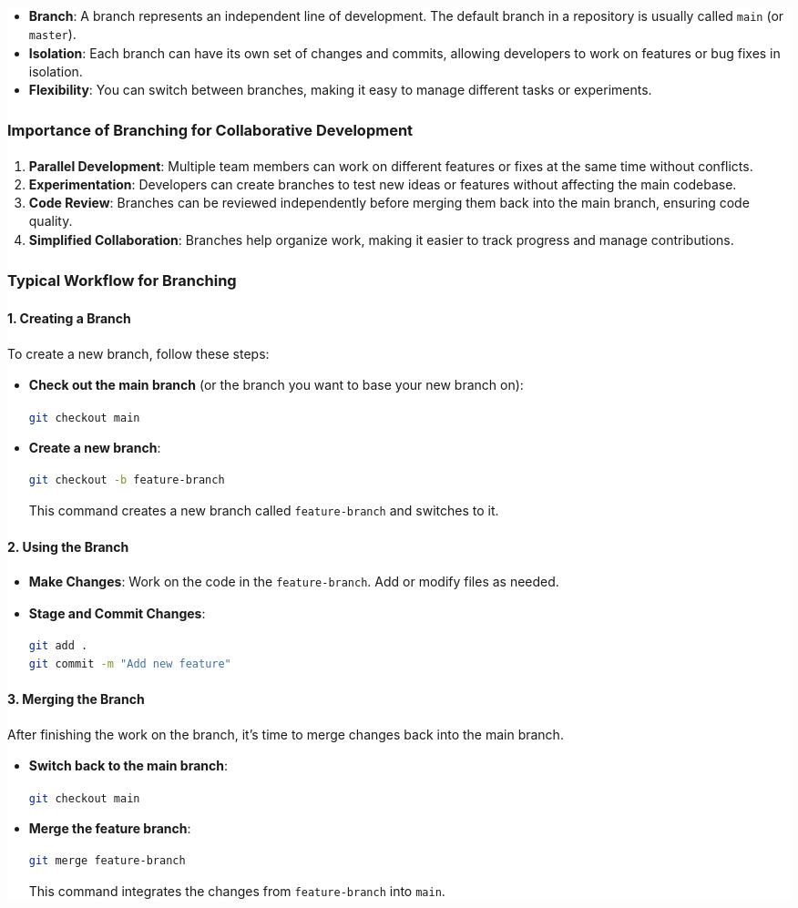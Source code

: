 - **Branch**: A branch represents an independent line of development. The default branch in a repository is usually called `main` (or `master`).
- **Isolation**: Each branch can have its own set of changes and commits, allowing developers to work on features or bug fixes in isolation.
- **Flexibility**: You can switch between branches, making it easy to manage different tasks or experiments.

### Importance of Branching for Collaborative Development

1. **Parallel Development**: Multiple team members can work on different features or fixes at the same time without conflicts.
2. **Experimentation**: Developers can create branches to test new ideas or features without affecting the main codebase.
3. **Code Review**: Branches can be reviewed independently before merging them back into the main branch, ensuring code quality.
4. **Simplified Collaboration**: Branches help organize work, making it easier to track progress and manage contributions.

### Typical Workflow for Branching

#### 1. Creating a Branch

To create a new branch, follow these steps:

- **Check out the main branch** (or the branch you want to base your new branch on):
  ```bash
  git checkout main
  ```

- **Create a new branch**:
  ```bash
  git checkout -b feature-branch
  ```
  This command creates a new branch called `feature-branch` and switches to it.

#### 2. Using the Branch

- **Make Changes**: Work on the code in the `feature-branch`. Add or modify files as needed.

- **Stage and Commit Changes**:
  ```bash
  git add .
  git commit -m "Add new feature"
  ```

#### 3. Merging the Branch

After finishing the work on the branch, it’s time to merge changes back into the main branch.

- **Switch back to the main branch**:
  ```bash
  git checkout main
  ```

- **Merge the feature branch**:
  ```bash
  git merge feature-branch
  ```
  This command integrates the changes from `feature-branch` into `main`.

